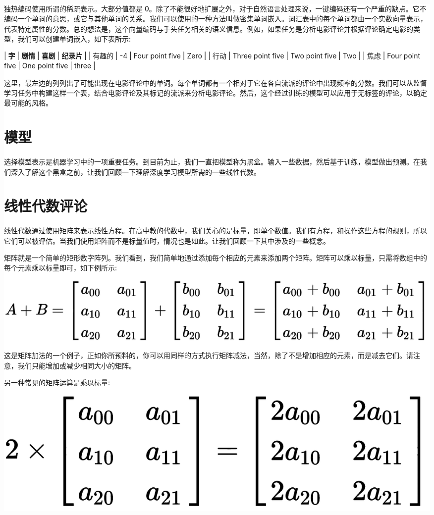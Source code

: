 独热编码使用所谓的稀疏表示。大部分值都是 0。除了不能很好地扩展之外，对于自然语言处理来说，一键编码还有一个严重的缺点。它不编码一个单词的意思，或它与其他单词的关系。我们可以使用的一种方法叫做密集单词嵌入。词汇表中的每个单词都由一个实数向量表示，代表特定属性的分数。总的想法是，这个向量编码与手头任务相关的语义信息。例如，如果任务是分析电影评论并根据评论确定电影的类型，我们可以创建单词嵌入，如下表所示:

| **字** | **剧情** | **喜剧** | **纪录片** |
| 有趣的 | -4 | Four point five | Zero |
| 行动 | Three point five | Two point five | Two |
| 焦虑 | Four point five | One point five | three |

这里，最左边的列列出了可能出现在电影评论中的单词。每个单词都有一个相对于它在各自流派的评论中出现频率的分数。我们可以从监督学习任务中构建这样一个表，结合电影评论及其标记的流派来分析电影评论。然后，这个经过训练的模型可以应用于无标签的评论，以确定最可能的风格。



# 模型

选择模型表示是机器学习中的一项重要任务。到目前为止，我们一直把模型称为黑盒。输入一些数据，然后基于训练，模型做出预测。在我们深入了解这个黑盒之前，让我们回顾一下理解深度学习模型所需的一些线性代数。



# 线性代数评论

线性代数通过使用矩阵来表示线性方程。在高中教的代数中，我们关心的是标量，即单个数值。我们有方程，和操作这些方程的规则，所以它们可以被评估。当我们使用矩阵而不是标量值时，情况也是如此。让我们回顾一下其中涉及的一些概念。

矩阵就是一个简单的矩形数字阵列。我们看到，我们简单地通过添加每个相应的元素来添加两个矩阵。矩阵可以乘以标量，只需将数组中的每个元素乘以标量即可，如下例所示:

![](img/c6fc4406-537b-47ea-b2a9-d794189a35a8.png)

这是矩阵加法的一个例子，正如你所预料的，你可以用同样的方式执行矩阵减法，当然，除了不是增加相应的元素，而是减去它们。请注意，我们只能增加或减少相同大小的矩阵。

另一种常见的矩阵运算是乘以标量:

![](img/07f16399-180b-42b3-9407-bab4e2276361.png)
